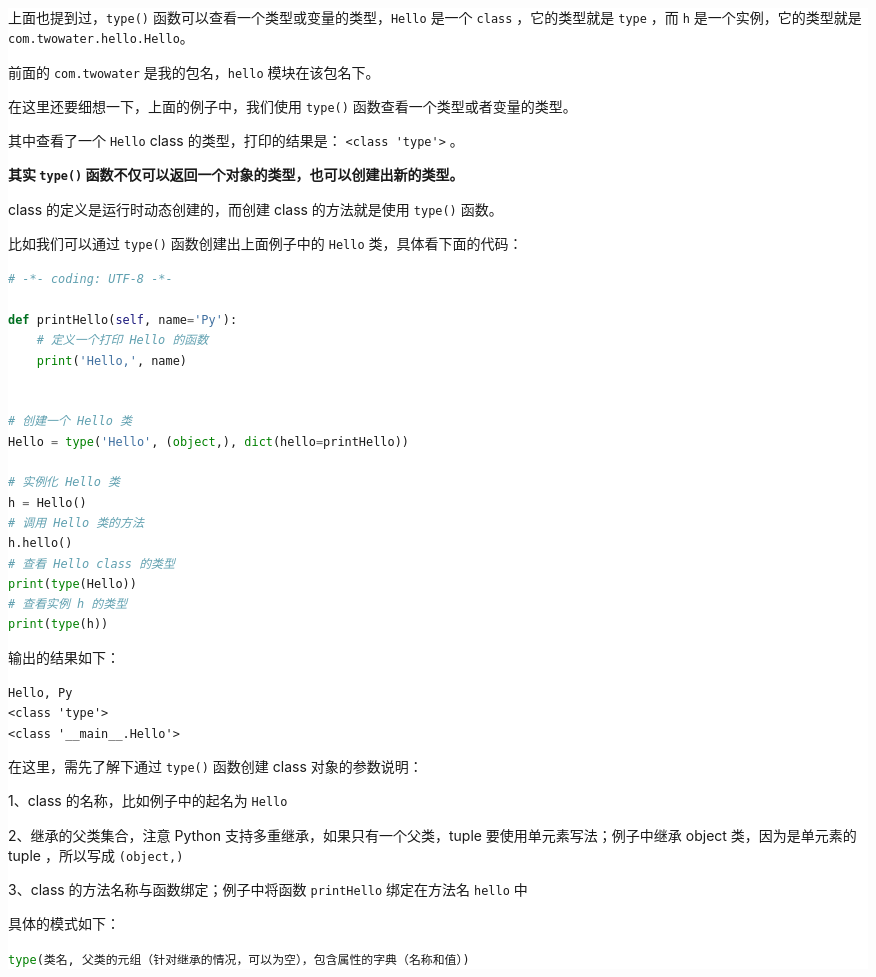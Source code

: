 上面也提到过，`type()` 函数可以查看一个类型或变量的类型，`Hello` 是一个 `class` ，它的类型就是 `type` ，而 `h` 是一个实例，它的类型就是 `com.twowater.hello.Hello`。

前面的 `com.twowater` 是我的包名，`hello` 模块在该包名下。

在这里还要细想一下，上面的例子中，我们使用 `type()` 函数查看一个类型或者变量的类型。

其中查看了一个 `Hello` class 的类型，打印的结果是： `<class 'type'>` 。

**其实  `type()` 函数不仅可以返回一个对象的类型，也可以创建出新的类型。**

class 的定义是运行时动态创建的，而创建 class 的方法就是使用 `type()` 函数。

比如我们可以通过 `type()` 函数创建出上面例子中的 `Hello` 类，具体看下面的代码：

```python
# -*- coding: UTF-8 -*-

def printHello(self, name='Py'):
    # 定义一个打印 Hello 的函数
    print('Hello,', name)


# 创建一个 Hello 类
Hello = type('Hello', (object,), dict(hello=printHello))

# 实例化 Hello 类
h = Hello()
# 调用 Hello 类的方法
h.hello()
# 查看 Hello class 的类型
print(type(Hello))
# 查看实例 h 的类型
print(type(h))

```

输出的结果如下：

```
Hello, Py
<class 'type'>
<class '__main__.Hello'>
```

在这里，需先了解下通过 `type()` 函数创建 class 对象的参数说明：

1、class 的名称，比如例子中的起名为 `Hello`

2、继承的父类集合，注意 Python 支持多重继承，如果只有一个父类，tuple 要使用单元素写法；例子中继承 object 类，因为是单元素的 tuple ，所以写成 `(object,)`

3、class 的方法名称与函数绑定；例子中将函数 `printHello` 绑定在方法名 `hello` 中

具体的模式如下：

```python
type(类名, 父类的元组（针对继承的情况，可以为空），包含属性的字典（名称和值）)
```
